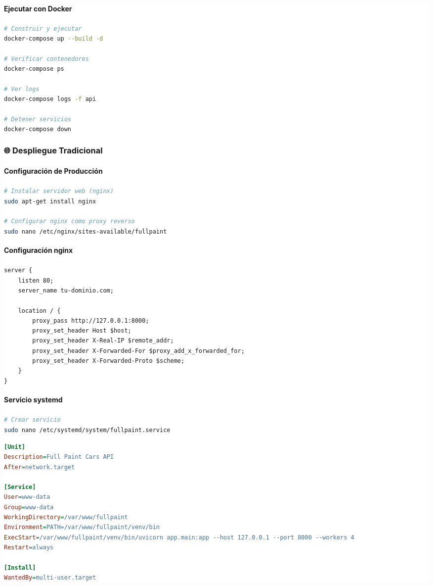 #### Ejecutar con Docker
```bash
# Construir y ejecutar
docker-compose up --build -d

# Verificar contenedores
docker-compose ps

# Ver logs
docker-compose logs -f api

# Detener servicios
docker-compose down
```

### 🌐 Despliegue Tradicional

#### Configuración de Producción
```bash
# Instalar servidor web (nginx)
sudo apt-get install nginx

# Configurar nginx como proxy reverso
sudo nano /etc/nginx/sites-available/fullpaint
```

#### Configuración nginx
```nginx
server {
    listen 80;
    server_name tu-dominio.com;

    location / {
        proxy_pass http://127.0.0.1:8000;
        proxy_set_header Host $host;
        proxy_set_header X-Real-IP $remote_addr;
        proxy_set_header X-Forwarded-For $proxy_add_x_forwarded_for;
        proxy_set_header X-Forwarded-Proto $scheme;
    }
}
```

#### Servicio systemd
```bash
# Crear servicio
sudo nano /etc/systemd/system/fullpaint.service
```

```ini
[Unit]
Description=Full Paint Cars API
After=network.target

[Service]
User=www-data
Group=www-data
WorkingDirectory=/var/www/fullpaint
Environment=PATH=/var/www/fullpaint/venv/bin
ExecStart=/var/www/fullpaint/venv/bin/uvicorn app.main:app --host 127.0.0.1 --port 8000 --workers 4
Restart=always

[Install]
WantedBy=multi-user.target
```
